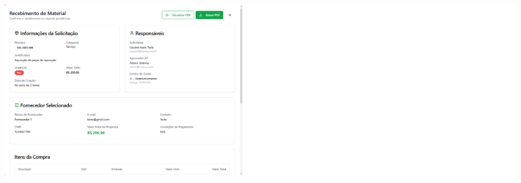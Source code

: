   <img src="screenshots/08-recebimento/18-recebimento-form-01.png" alt="Recebimento Form Parte 1" width="400">